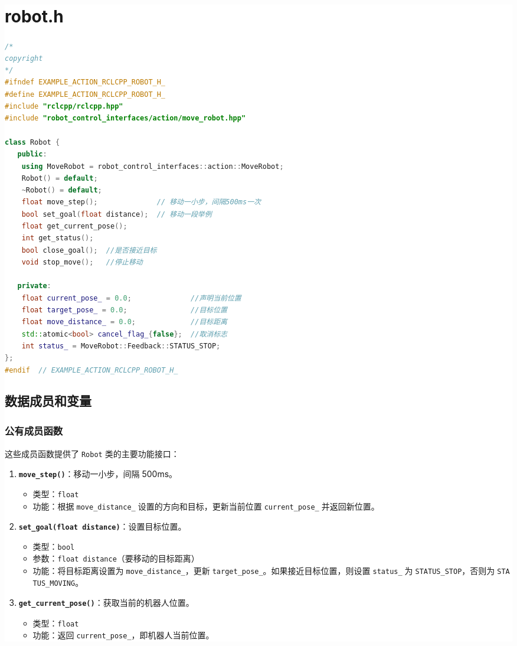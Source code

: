 # robot.h

```cpp
/*
copyright
*/
#ifndef EXAMPLE_ACTION_RCLCPP_ROBOT_H_
#define EXAMPLE_ACTION_RCLCPP_ROBOT_H_
#include "rclcpp/rclcpp.hpp"
#include "robot_control_interfaces/action/move_robot.hpp"

class Robot {
   public:
    using MoveRobot = robot_control_interfaces::action::MoveRobot;
    Robot() = default;
    ~Robot() = default;
    float move_step();              // 移动一小步，间隔500ms一次
    bool set_goal(float distance);  // 移动一段举例
    float get_current_pose();
    int get_status();
    bool close_goal();  //是否接近目标
    void stop_move();   //停止移动

   private:
    float current_pose_ = 0.0;              //声明当前位置
    float target_pose_ = 0.0;               //目标位置
    float move_distance_ = 0.0;             //目标距离
    std::atomic<bool> cancel_flag_{false};  //取消标志
    int status_ = MoveRobot::Feedback::STATUS_STOP;
};
#endif  // EXAMPLE_ACTION_RCLCPP_ROBOT_H_
```

## 数据成员和变量

### 公有成员函数

这些成员函数提供了 `Robot` 类的主要功能接口：

1. **`move_step()`**：移动一小步，间隔 500ms。
   - 类型：`float`
   - 功能：根据 `move_distance_` 设置的方向和目标，更新当前位置 `current_pose_` 并返回新位置。

2. **`set_goal(float distance)`**：设置目标位置。
   - 类型：`bool`
   - 参数：`float distance`（要移动的目标距离）
   - 功能：将目标距离设置为 `move_distance_`，更新 `target_pose_`。如果接近目标位置，则设置 `status_` 为 `STATUS_STOP`，否则为 `STATUS_MOVING`。

3. **`get_current_pose()`**：获取当前的机器人位置。
   - 类型：`float`
   - 功能：返回 `current_pose_`，即机器人当前位置。

